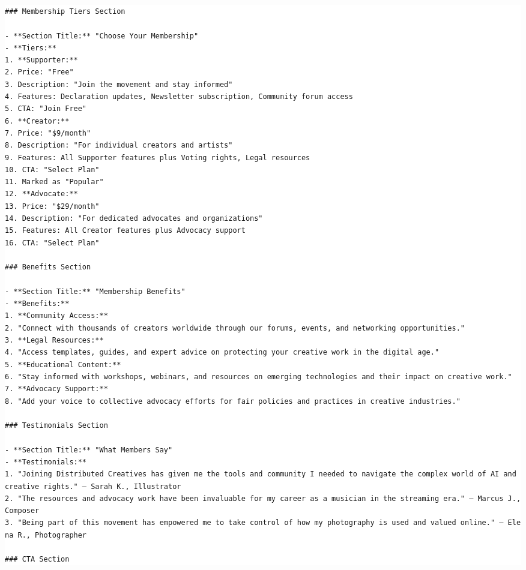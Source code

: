     ### Membership Tiers Section
    
    - **Section Title:** "Choose Your Membership"
    - **Tiers:**
    1. **Supporter:**
    2. Price: "Free"
    3. Description: "Join the movement and stay informed"
    4. Features: Declaration updates, Newsletter subscription, Community forum access
    5. CTA: "Join Free"
    6. **Creator:**
    7. Price: "$9/month"
    8. Description: "For individual creators and artists"
    9. Features: All Supporter features plus Voting rights, Legal resources
    10. CTA: "Select Plan"
    11. Marked as "Popular"
    12. **Advocate:**
    13. Price: "$29/month"
    14. Description: "For dedicated advocates and organizations"
    15. Features: All Creator features plus Advocacy support
    16. CTA: "Select Plan"
    
    ### Benefits Section
    
    - **Section Title:** "Membership Benefits"
    - **Benefits:**
    1. **Community Access:**
    2. "Connect with thousands of creators worldwide through our forums, events, and networking opportunities."
    3. **Legal Resources:**
    4. "Access templates, guides, and expert advice on protecting your creative work in the digital age."
    5. **Educational Content:**
    6. "Stay informed with workshops, webinars, and resources on emerging technologies and their impact on creative work."
    7. **Advocacy Support:**
    8. "Add your voice to collective advocacy efforts for fair policies and practices in creative industries."
    
    ### Testimonials Section
    
    - **Section Title:** "What Members Say"
    - **Testimonials:**
    1. "Joining Distributed Creatives has given me the tools and community I needed to navigate the complex world of AI and creative rights." — Sarah K., Illustrator
    2. "The resources and advocacy work have been invaluable for my career as a musician in the streaming era." — Marcus J., Composer
    3. "Being part of this movement has empowered me to take control of how my photography is used and valued online." — Elena R., Photographer
    
    ### CTA Section
    
